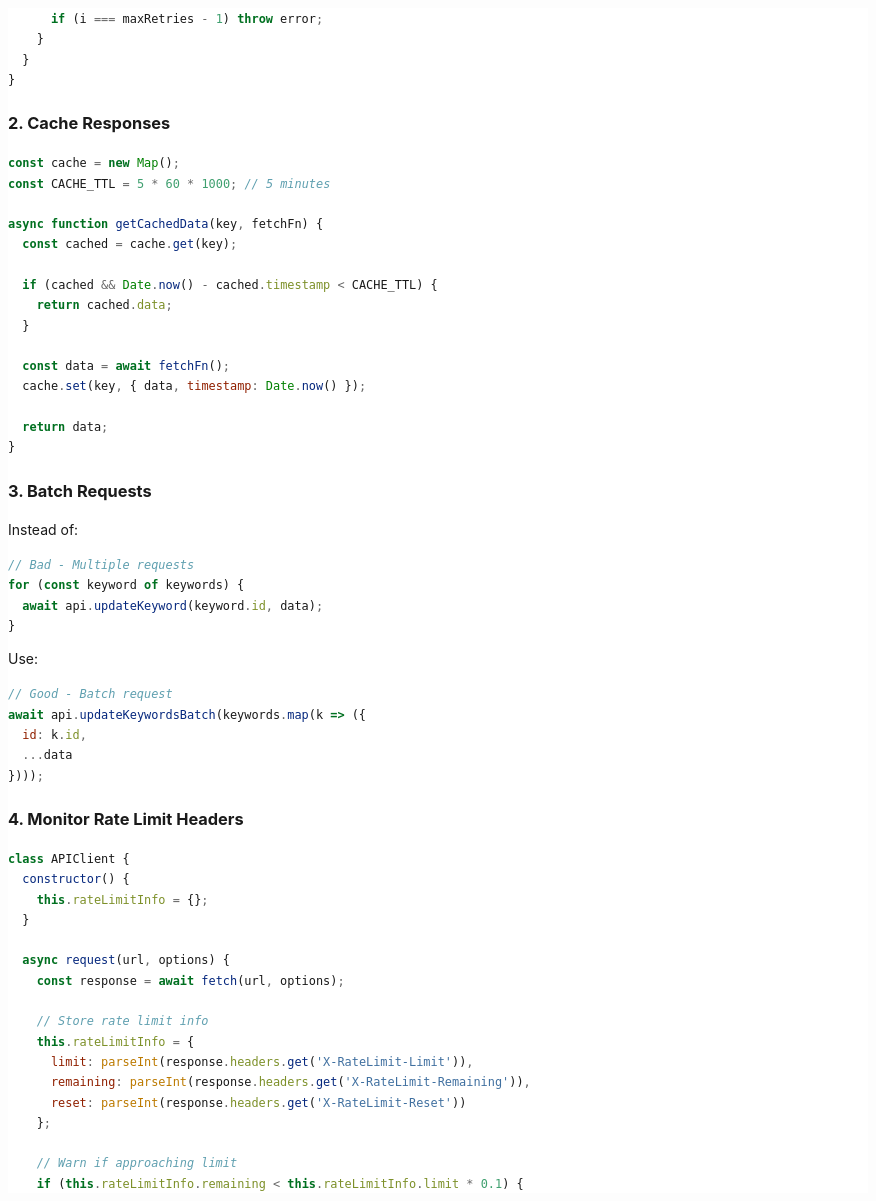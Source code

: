 ```javascript
      if (i === maxRetries - 1) throw error;
    }
  }
}
```

### 2. Cache Responses

```javascript
const cache = new Map();
const CACHE_TTL = 5 * 60 * 1000; // 5 minutes

async function getCachedData(key, fetchFn) {
  const cached = cache.get(key);
  
  if (cached && Date.now() - cached.timestamp < CACHE_TTL) {
    return cached.data;
  }
  
  const data = await fetchFn();
  cache.set(key, { data, timestamp: Date.now() });
  
  return data;
}
```

### 3. Batch Requests

Instead of:
```javascript
// Bad - Multiple requests
for (const keyword of keywords) {
  await api.updateKeyword(keyword.id, data);
}
```

Use:
```javascript
// Good - Batch request
await api.updateKeywordsBatch(keywords.map(k => ({
  id: k.id,
  ...data
})));
```

### 4. Monitor Rate Limit Headers

```javascript
class APIClient {
  constructor() {
    this.rateLimitInfo = {};
  }
  
  async request(url, options) {
    const response = await fetch(url, options);
    
    // Store rate limit info
    this.rateLimitInfo = {
      limit: parseInt(response.headers.get('X-RateLimit-Limit')),
      remaining: parseInt(response.headers.get('X-RateLimit-Remaining')),
      reset: parseInt(response.headers.get('X-RateLimit-Reset'))
    };
    
    // Warn if approaching limit
    if (this.rateLimitInfo.remaining < this.rateLimitInfo.limit * 0.1) {
```
